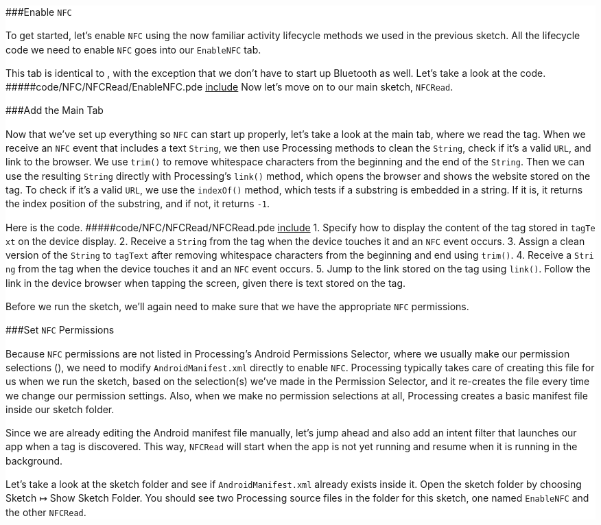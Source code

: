 ###Enable `NFC`
 
 To get started, let’s enable `NFC` using the now familiar activity lifecycle methods we used in the previous sketch. All the lifecycle code we need to enable `NFC` goes into our `EnableNFC` tab. 
 
 This tab is identical to , with the exception that we don’t have to start up Bluetooth as well. Let’s take a look at the code. 
 #####code/NFC/NFCRead/EnableNFC.pde [include](code/NFC/NFCRead/EnableNFC.pde) 
 Now let’s move on to our main sketch, `NFCRead`. 
 </sect2> <sect2> 

###Add the Main Tab
 
 Now that we’ve set up everything so `NFC` can start up properly, let’s take a look at the main tab, where we read the tag. When we receive an `NFC` event that includes a text `String`, we then use Processing methods to clean the `String`, check if it’s a valid `URL`, and link to the browser. We use `trim()` to remove whitespace characters from the beginning and the end of the `String`.[][14] Then we can use the resulting `String` directly with Processing’s `link()` method, which opens the browser and shows the website stored on the tag. To check if it’s a valid `URL`, we use the `indexOf()` method,[][15] which tests if a substring is embedded in a string. If it is, it returns the index position of the substring, and if not, it returns `-1`. 
 
 Here is the code. 
 #####code/NFC/NFCRead/NFCRead.pde [include](code/NFC/NFCRead/NFCRead.pde) 1. 
 Specify how to display the content of the tag stored in `tagText` on the device display. 
 2. 
 Receive a `String` from the tag when the device touches it and an `NFC` event occurs. 
 3. 
 Assign a clean version of the `String` to `tagText` after removing whitespace characters from the beginning and end using `trim()`.[][16] 
 4. 
 Receive a `String` from the tag when the device touches it and an `NFC` event occurs. 
 5. 
 Jump to the link stored on the tag using `link()`. Follow the link in the device browser when tapping the screen, given there is text stored on the tag. 
 
 Before we run the sketch, we’ll again need to make sure that we have the appropriate `NFC` permissions. 
 </sect2> <sect2> 

###Set `NFC` Permissions
 
 Because `NFC` permissions are not listed in Processing’s Android Permissions Selector, where we usually make our permission selections (), we need to modify `AndroidManifest.xml` directly to enable `NFC`. Processing typically takes care of creating this file for us when we run the sketch, based on the selection(s) we’ve made in the Permission Selector, and it re-creates the file every time we change our permission settings. Also, when we make no permission selections at all, Processing creates a basic manifest file inside our sketch folder. 
 
 Since we are already editing the Android manifest file manually, let’s jump ahead and also add an intent filter that launches our app when a tag is discovered.[][17] This way, `NFCRead` will start when the app is not yet running and resume when it is running in the background. 
 
 Let’s take a look at the sketch folder and see if `AndroidManifest.xml` already exists inside it. Open the sketch folder by choosing Sketch &mapsto; Show Sketch Folder. You should see two Processing source files in the folder for this sketch, one named `EnableNFC` and the other `NFCRead`. 
 

[0]: http://www.google.com/wallet/
[1]: http://en.wikipedia.org/wiki/Uniform_resource_identifier
[2]: http://developer.android.com/guide/topics/nfc/index.html
[3]: http://en.wikipedia.org/wiki/Rfid
[4]: http://en.wikipedia.org/wiki/Radio-frequency_identification#Privacy
[5]: http://www.rfidjournal.com/article/articleview/607/1/1/
[6]: http://www.nfc-forum.org/aboutnfc/interop/
[7]: http://developer.android.com/reference/android/nfc/package-summary.html
[8]: http://www.nfc-forum.org/specs/spec_list/
[9]: http://developer.android.com/reference/android/nfc/NdefMessage.html
[10]: http://developer.android.com/reference/android/nfc/NdefRecord.html
[11]: http://ketai.org/reference/netnfc/ketainfc/
[12]: http://en.wikipedia.org/wiki/Recursion_%28computer_science%29
[13]: http://developer.android.com/reference/android/content/Intent.html
[14]: http://processing.org/reference/trim_.html
[15]: http://processing.org/reference/String_indexOf_.html
[16]: http://processing.org/reference/trim_.html
[17]: http://developer.android.com/guide/components/intents-filters.html
[18]: http://processing.org/reference/key.html